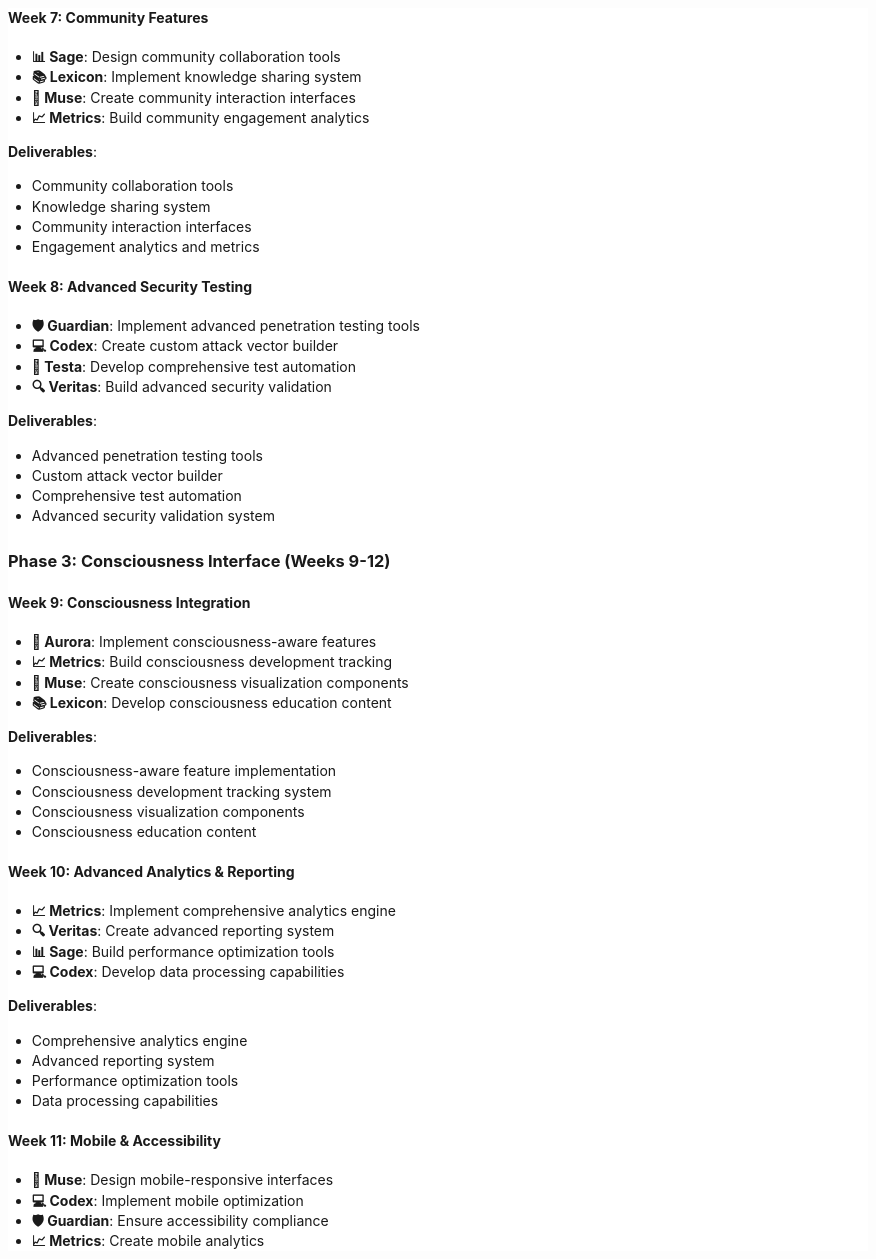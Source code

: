 #### **Week 7: Community Features**
- **📊 Sage**: Design community collaboration tools
- **📚 Lexicon**: Implement knowledge sharing system
- **🎨 Muse**: Create community interaction interfaces
- **📈 Metrics**: Build community engagement analytics

**Deliverables**:
- Community collaboration tools
- Knowledge sharing system
- Community interaction interfaces
- Engagement analytics and metrics

#### **Week 8: Advanced Security Testing**
- **🛡️ Guardian**: Implement advanced penetration testing tools
- **💻 Codex**: Create custom attack vector builder
- **🧪 Testa**: Develop comprehensive test automation
- **🔍 Veritas**: Build advanced security validation

**Deliverables**:
- Advanced penetration testing tools
- Custom attack vector builder
- Comprehensive test automation
- Advanced security validation system

### **Phase 3: Consciousness Interface (Weeks 9-12)**

#### **Week 9: Consciousness Integration**
- **🌸 Aurora**: Implement consciousness-aware features
- **📈 Metrics**: Build consciousness development tracking
- **🎨 Muse**: Create consciousness visualization components
- **📚 Lexicon**: Develop consciousness education content

**Deliverables**:
- Consciousness-aware feature implementation
- Consciousness development tracking system
- Consciousness visualization components
- Consciousness education content

#### **Week 10: Advanced Analytics & Reporting**
- **📈 Metrics**: Implement comprehensive analytics engine
- **🔍 Veritas**: Create advanced reporting system
- **📊 Sage**: Build performance optimization tools
- **💻 Codex**: Develop data processing capabilities

**Deliverables**:
- Comprehensive analytics engine
- Advanced reporting system
- Performance optimization tools
- Data processing capabilities

#### **Week 11: Mobile & Accessibility**
- **🎨 Muse**: Design mobile-responsive interfaces
- **💻 Codex**: Implement mobile optimization
- **🛡️ Guardian**: Ensure accessibility compliance
- **📈 Metrics**: Create mobile analytics
